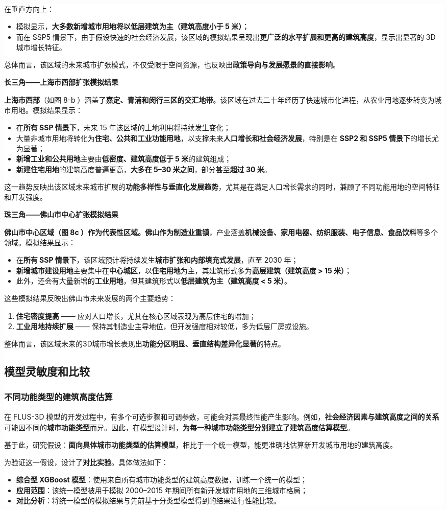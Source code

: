 在垂直方向上：

- 模拟显示，**大多数新增城市用地将以低层建筑为主（建筑高度小于 5 米）**；
- 而在 SSP5 情景下，由于假设快速的社会经济发展，该区域的模拟结果呈现出**更广泛的水平扩展和更高的建筑高度**，显示出显著的 3D 城市增长特征。

总体而言，该区域的未来城市扩张模式，不仅受限于空间资源，也反映出**政策导向与发展愿景的直接影响**。

**长三角——上海市西部扩张模拟结果**

**上海市西部**（如图 8-b ）涵盖了**嘉定、青浦和闵行三区的交汇地带**。该区域在过去二十年经历了快速城市化进程，从农业用地逐步转变为城市用地。模拟结果显示：

- 在**所有 SSP 情景下**，未来 15 年该区域的土地利用将持续发生变化；
- 大量非城市用地将转化为**住宅、公共和工业功能用地**，以支撑未来**人口增长和社会经济发展**，特别是在 **SSP2 和 SSP5 情景下**的增长尤为显著；
- **新增工业和公共用地**主要由**低密度、建筑高度低于 5 米**的建筑组成；
- **新建住宅用地**的建筑高度普遍更高，**大多在 5–30 米之间**，部分甚至**超过 30 米**。

这一趋势反映出该区域未来城市扩展的**功能多样性与垂直化发展趋势**，尤其是在满足人口增长需求的同时，兼顾了不同功能用地的空间特征和开发强度。

**珠三角——佛山市中心扩张模拟结果**

**佛山市中心区域（图 8c ）**作为代表性区域。佛山作为**制造业重镇**，产业涵盖**机械设备、家用电器、纺织服装、电子信息、食品饮料**等多个领域。模拟结果显示：

- 在**所有 SSP 情景下**，该区域预计将持续发生**城市扩张和内部填充式发展**，直至 2030 年；
- **新增城市建设用地**主要集中在**中心城区**，以**住宅用地**为主，其建筑形式多为**高层建筑（建筑高度 > 15 米）**；
- 此外，还会有大量新增的**工业用地**，但其建筑形式以**低层建筑为主（建筑高度 < 5 米）**。

这些模拟结果反映出佛山市未来发展的两个主要趋势：

1. **住宅密度提高** —— 应对人口增长，尤其在核心区域表现为高层住宅的增加；
2. **工业用地持续扩展** —— 保持其制造业主导地位，但开发强度相对较低，多为低层厂房或设施。

整体而言，该区域未来的3D城市增长表现出**功能分区明显、垂直结构差异化显著**的特点。

## 模型灵敏度和比较

### 不同功能类型的建筑高度估算

在 FLUS-3D 模型的开发过程中，有多个可选步骤和可调参数，可能会对其最终性能产生影响。例如，**社会经济因素与建筑高度之间的关系**可能因不同的**城市功能类型**而异。因此，在模型设计时，**为每一种城市功能类型分别建立了建筑高度估算模型**。

基于此，研究假设：**面向具体城市功能类型的估算模型**，相比于一个统一模型，能更准确地估算新开发城市用地的建筑高度。

为验证这一假设，设计了**对比实验**。具体做法如下：

- **综合型 XGBoost 模型**：使用来自所有城市功能类型的建筑高度数据，训练一个统一的模型；
- **应用范围**：该统一模型被用于模拟 2000–2015 年期间所有新开发城市用地的三维城市格局；
- **对比分析**：将统一模型的模拟结果与先前基于分类型模型得到的结果进行性能比较。
